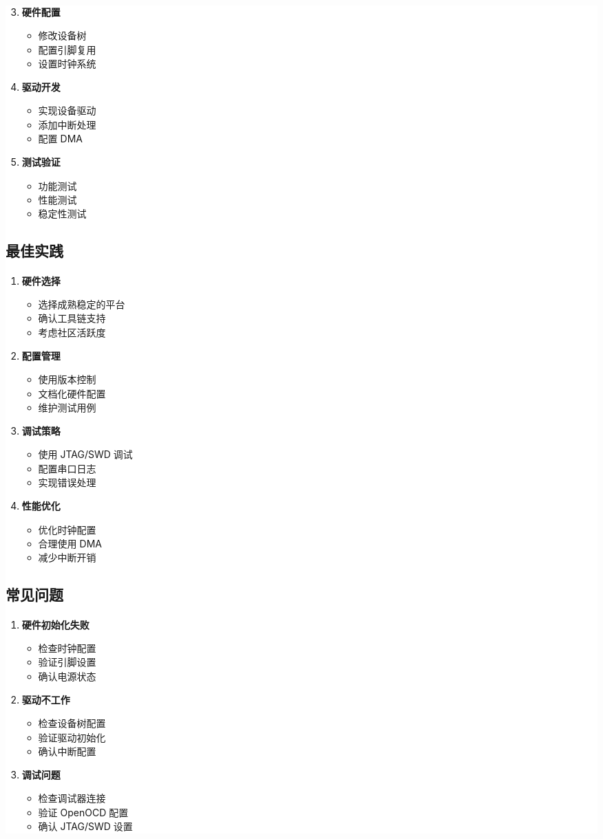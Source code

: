 3. **硬件配置**
   - 修改设备树
   - 配置引脚复用
   - 设置时钟系统

4. **驱动开发**
   - 实现设备驱动
   - 添加中断处理
   - 配置 DMA

5. **测试验证**
   - 功能测试
   - 性能测试
   - 稳定性测试

## 最佳实践

1. **硬件选择**
   - 选择成熟稳定的平台
   - 确认工具链支持
   - 考虑社区活跃度

2. **配置管理**
   - 使用版本控制
   - 文档化硬件配置
   - 维护测试用例

3. **调试策略**
   - 使用 JTAG/SWD 调试
   - 配置串口日志
   - 实现错误处理

4. **性能优化**
   - 优化时钟配置
   - 合理使用 DMA
   - 减少中断开销

## 常见问题

1. **硬件初始化失败**
   - 检查时钟配置
   - 验证引脚设置
   - 确认电源状态

2. **驱动不工作**
   - 检查设备树配置
   - 验证驱动初始化
   - 确认中断配置

3. **调试问题**
   - 检查调试器连接
   - 验证 OpenOCD 配置
   - 确认 JTAG/SWD 设置
